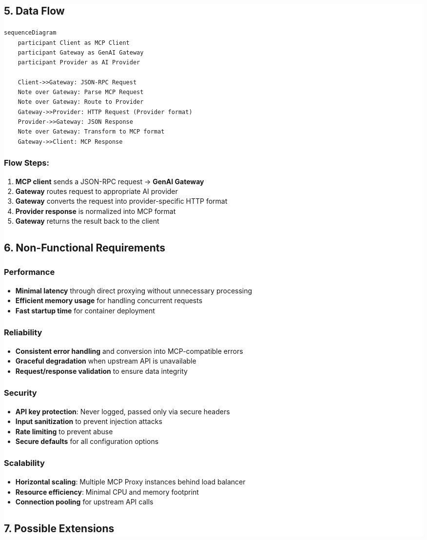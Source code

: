 ## 5. Data Flow

```mermaid
sequenceDiagram
    participant Client as MCP Client
    participant Gateway as GenAI Gateway
    participant Provider as AI Provider

    Client->>Gateway: JSON-RPC Request
    Note over Gateway: Parse MCP Request
    Note over Gateway: Route to Provider
    Gateway->>Provider: HTTP Request (Provider format)
    Provider->>Gateway: JSON Response
    Note over Gateway: Transform to MCP format
    Gateway->>Client: MCP Response
```

### Flow Steps:
1. **MCP client** sends a JSON-RPC request → **GenAI Gateway**
2. **Gateway** routes request to appropriate AI provider
3. **Gateway** converts the request into provider-specific HTTP format
4. **Provider response** is normalized into MCP format
5. **Gateway** returns the result back to the client

## 6. Non-Functional Requirements

### Performance
- **Minimal latency** through direct proxying without unnecessary processing
- **Efficient memory usage** for handling concurrent requests
- **Fast startup time** for container deployment

### Reliability
- **Consistent error handling** and conversion into MCP-compatible errors
- **Graceful degradation** when upstream API is unavailable
- **Request/response validation** to ensure data integrity

### Security
- **API key protection**: Never logged, passed only via secure headers
- **Input sanitization** to prevent injection attacks
- **Rate limiting** to prevent abuse
- **Secure defaults** for all configuration options

### Scalability
- **Horizontal scaling**: Multiple MCP Proxy instances behind load balancer
- **Resource efficiency**: Minimal CPU and memory footprint
- **Connection pooling** for upstream API calls

## 7. Possible Extensions
